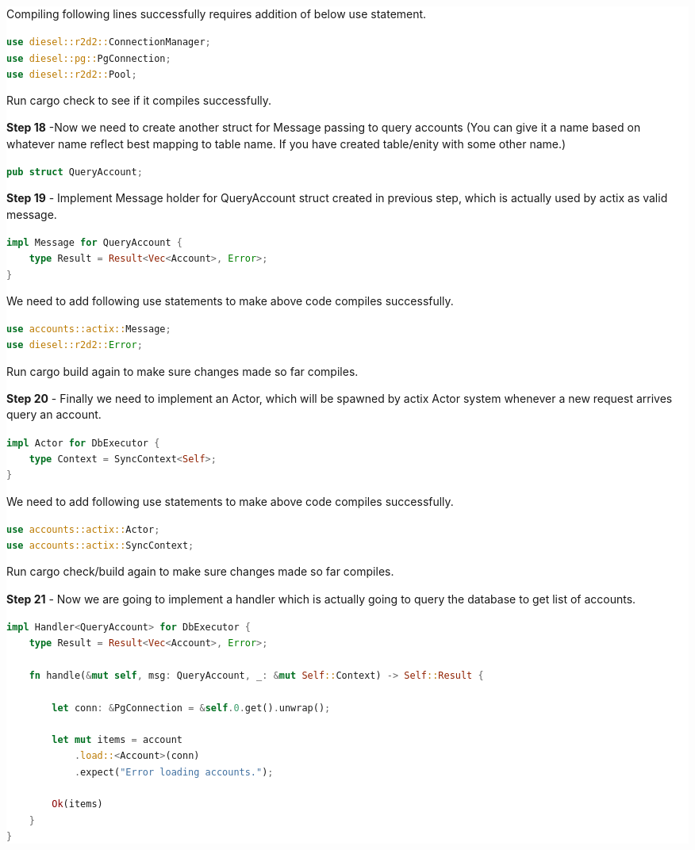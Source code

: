 Compiling following lines successfully requires addition of below use statement.

```rust
use diesel::r2d2::ConnectionManager;
use diesel::pg::PgConnection;
use diesel::r2d2::Pool;
```

Run cargo check to see if it compiles successfully.

**Step 18** -Now we need to create another struct for Message passing to query accounts (You can give it a name based on whatever name reflect best mapping to table name. If you have created table/enity with some other name.)

```rust
pub struct QueryAccount;
```

**Step 19** - Implement Message holder for QueryAccount struct created in previous step, which is actually used by actix as valid message.

```rust
impl Message for QueryAccount {
    type Result = Result<Vec<Account>, Error>;
}
```

We need to add following use statements to make above code compiles successfully.

```rust 
use accounts::actix::Message;
use diesel::r2d2::Error;
```

Run cargo build again to make sure changes made so far compiles.

**Step 20** - Finally we need to implement an Actor, which will be spawned by actix Actor system whenever a new request arrives query an account.

```rust
impl Actor for DbExecutor {
    type Context = SyncContext<Self>;
}
```

We need to add following use statements to make above code compiles successfully.

```rust
use accounts::actix::Actor;
use accounts::actix::SyncContext;
```

Run cargo check/build again to make sure changes made so far compiles.

**Step 21** - Now we are going to implement a handler which is actually going to query the database to get list of accounts.

```rust
impl Handler<QueryAccount> for DbExecutor {
    type Result = Result<Vec<Account>, Error>;

    fn handle(&mut self, msg: QueryAccount, _: &mut Self::Context) -> Self::Result {

        let conn: &PgConnection = &self.0.get().unwrap();

        let mut items = account
            .load::<Account>(conn)
            .expect("Error loading accounts.");

        Ok(items)
    }
}
```
